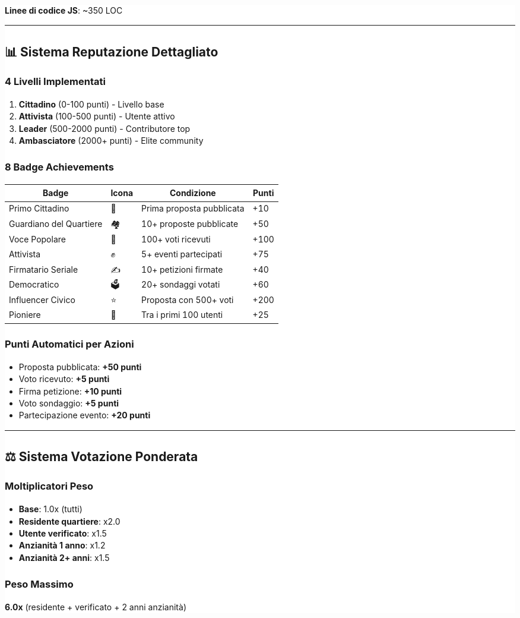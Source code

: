 **Linee di codice JS**: ~350 LOC

---

## 📊 Sistema Reputazione Dettagliato

### 4 Livelli Implementati
1. **Cittadino** (0-100 punti) - Livello base
2. **Attivista** (100-500 punti) - Utente attivo
3. **Leader** (500-2000 punti) - Contributore top
4. **Ambasciatore** (2000+ punti) - Elite community

### 8 Badge Achievements
| Badge | Icona | Condizione | Punti |
|-------|-------|------------|-------|
| Primo Cittadino | 🎯 | Prima proposta pubblicata | +10 |
| Guardiano del Quartiere | 🏘️ | 10+ proposte pubblicate | +50 |
| Voce Popolare | 📢 | 100+ voti ricevuti | +100 |
| Attivista | ✊ | 5+ eventi partecipati | +75 |
| Firmatario Seriale | ✍️ | 10+ petizioni firmate | +40 |
| Democratico | 🗳️ | 20+ sondaggi votati | +60 |
| Influencer Civico | ⭐ | Proposta con 500+ voti | +200 |
| Pioniere | 🚀 | Tra i primi 100 utenti | +25 |

### Punti Automatici per Azioni
- Proposta pubblicata: **+50 punti**
- Voto ricevuto: **+5 punti**
- Firma petizione: **+10 punti**
- Voto sondaggio: **+5 punti**
- Partecipazione evento: **+20 punti**

---

## ⚖️ Sistema Votazione Ponderata

### Moltiplicatori Peso
- **Base**: 1.0x (tutti)
- **Residente quartiere**: x2.0
- **Utente verificato**: x1.5
- **Anzianità 1 anno**: x1.2
- **Anzianità 2+ anni**: x1.5

### Peso Massimo
**6.0x** (residente + verificato + 2 anni anzianità)
